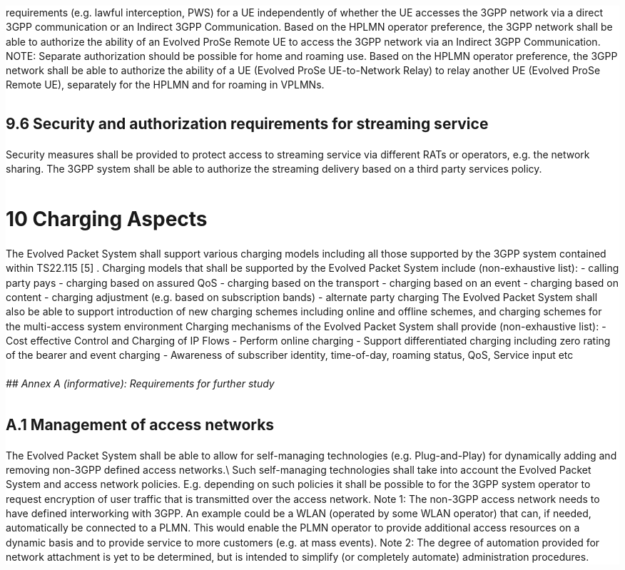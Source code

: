 requirements (e.g. lawful interception, PWS) for a UE independently of whether
the UE accesses the 3GPP network via a direct 3GPP communication or an
Indirect 3GPP Communication.
Based on the HPLMN operator preference, the 3GPP network shall be able to
authorize the ability of an Evolved ProSe Remote UE to access the 3GPP network
via an Indirect 3GPP Communication.
NOTE: Separate authorization should be possible for home and roaming use.
Based on the HPLMN operator preference, the 3GPP network shall be able to
authorize the ability of a UE (Evolved ProSe UE-to-Network Relay) to relay
another UE (Evolved ProSe Remote UE), separately for the HPLMN and for roaming
in VPLMNs.
## 9.6 Security and authorization requirements for streaming service
Security measures shall be provided to protect access to streaming service via
different RATs or operators, e.g. the network sharing.
The 3GPP system shall be able to authorize the streaming delivery based on a
third party services policy.
# 10 Charging Aspects
The Evolved Packet System shall support various charging models including all
those supported by the 3GPP system contained within TS22.115 [5] .
Charging models that shall be supported by the Evolved Packet System include
(non-exhaustive list):
\- calling party pays
\- charging based on assured QoS
\- charging based on the transport
\- charging based on an event
\- charging based on content
\- charging adjustment (e.g. based on subscription bands)
\- alternate party charging
The Evolved Packet System shall also be able to support introduction of new
charging schemes including online and offline schemes, and charging schemes
for the multi-access system environment
Charging mechanisms of the Evolved Packet System shall provide (non-exhaustive
list):
\- Cost effective Control and Charging of IP Flows
\- Perform online charging
\- Support differentiated charging including zero rating of the bearer and
event charging
\- Awareness of subscriber identity, time-of-day, roaming status, QoS, Service
input etc
###### ## Annex A (informative): Requirements for further study
## A.1 Management of access networks
The Evolved Packet System shall be able to allow for self-managing
technologies (e.g. Plug-and-Play) for dynamically adding and removing non-3GPP
defined access networks.\ Such self-managing technologies shall take into
account the Evolved Packet System and access network policies.
E.g. depending on such policies it shall be possible to for the 3GPP system
operator to request encryption of user traffic that is transmitted over the
access network.
Note 1: The non-3GPP access network needs to have defined interworking with
3GPP.
An example could be a WLAN (operated by some WLAN operator) that can, if
needed, automatically be connected to a PLMN. This would enable the PLMN
operator to provide additional access resources on a dynamic basis and to
provide service to more customers (e.g. at mass events).
Note 2: The degree of automation provided for network attachment is yet to be
determined, but is intended to simplify (or completely automate)
administration procedures.